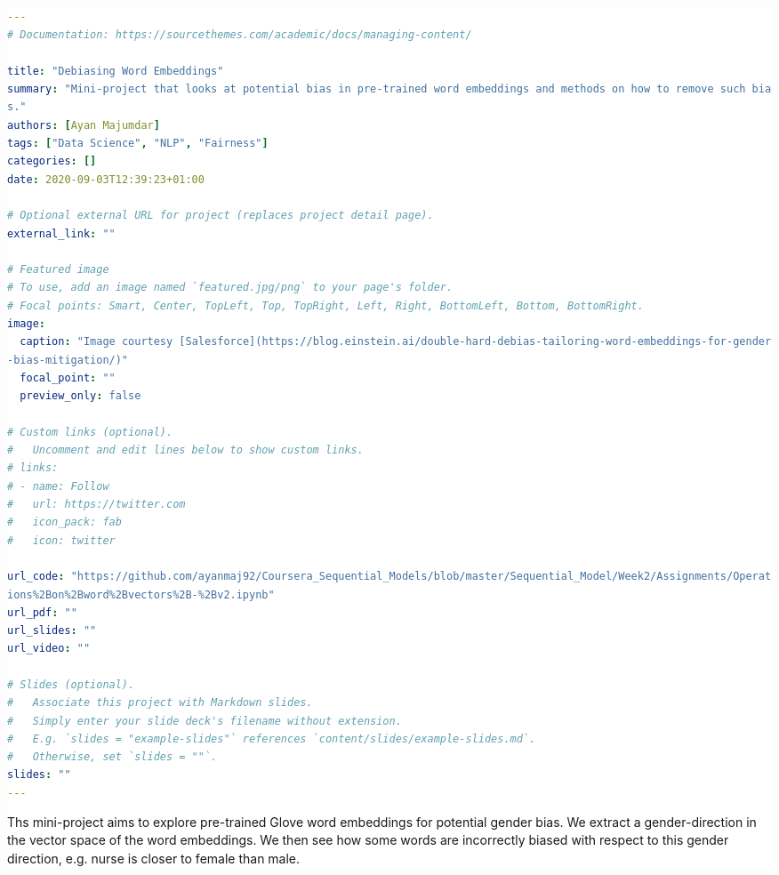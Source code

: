 ```yaml
---
# Documentation: https://sourcethemes.com/academic/docs/managing-content/

title: "Debiasing Word Embeddings"
summary: "Mini-project that looks at potential bias in pre-trained word embeddings and methods on how to remove such bias."
authors: [Ayan Majumdar]
tags: ["Data Science", "NLP", "Fairness"]
categories: []
date: 2020-09-03T12:39:23+01:00

# Optional external URL for project (replaces project detail page).
external_link: ""

# Featured image
# To use, add an image named `featured.jpg/png` to your page's folder.
# Focal points: Smart, Center, TopLeft, Top, TopRight, Left, Right, BottomLeft, Bottom, BottomRight.
image:
  caption: "Image courtesy [Salesforce](https://blog.einstein.ai/double-hard-debias-tailoring-word-embeddings-for-gender-bias-mitigation/)"
  focal_point: ""
  preview_only: false

# Custom links (optional).
#   Uncomment and edit lines below to show custom links.
# links:
# - name: Follow
#   url: https://twitter.com
#   icon_pack: fab
#   icon: twitter

url_code: "https://github.com/ayanmaj92/Coursera_Sequential_Models/blob/master/Sequential_Model/Week2/Assignments/Operations%2Bon%2Bword%2Bvectors%2B-%2Bv2.ipynb"
url_pdf: ""
url_slides: ""
url_video: ""

# Slides (optional).
#   Associate this project with Markdown slides.
#   Simply enter your slide deck's filename without extension.
#   E.g. `slides = "example-slides"` references `content/slides/example-slides.md`.
#   Otherwise, set `slides = ""`.
slides: ""
---
```

Ths mini-project aims to explore pre-trained Glove word embeddings for potential gender bias. We extract a gender-direction in the vector space of the word embeddings.
We then see how some words are incorrectly biased with respect to this gender direction, e.g. nurse is closer to female than male.
